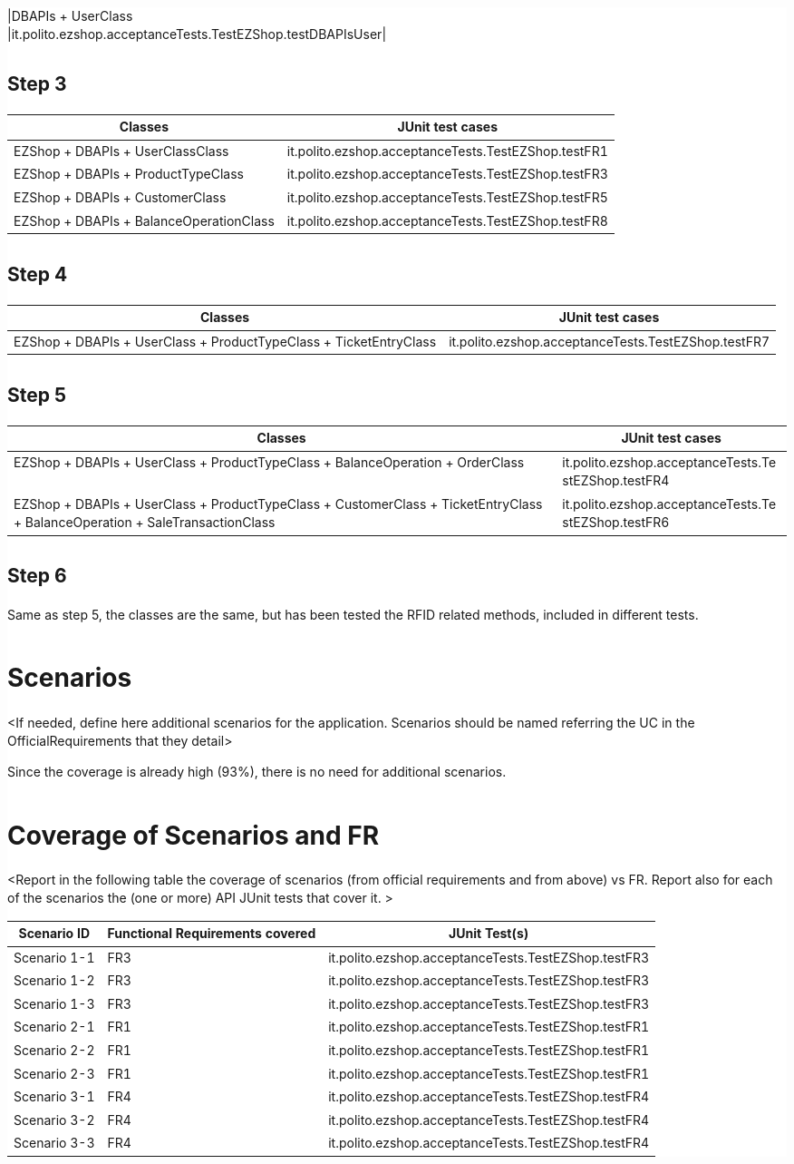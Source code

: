 |DBAPIs + UserClass<br />|it.polito.ezshop.acceptanceTests.TestEZShop.testDBAPIsUser|

## Step 3 
| Classes  | JUnit test cases |
|--|--|
|EZShop + DBAPIs + UserClassClass|it.polito.ezshop.acceptanceTests.TestEZShop.testFR1|
|EZShop + DBAPIs + ProductTypeClass|it.polito.ezshop.acceptanceTests.TestEZShop.testFR3|
|EZShop + DBAPIs + CustomerClass|it.polito.ezshop.acceptanceTests.TestEZShop.testFR5|
|EZShop + DBAPIs + BalanceOperationClass|it.polito.ezshop.acceptanceTests.TestEZShop.testFR8|

## Step 4
| Classes  | JUnit test cases |
|--|--|
|EZShop + DBAPIs + UserClass + ProductTypeClass + TicketEntryClass|it.polito.ezshop.acceptanceTests.TestEZShop.testFR7|

## Step 5
| Classes  | JUnit test cases |
|--|--|
|EZShop + DBAPIs + UserClass + ProductTypeClass + BalanceOperation + OrderClass|it.polito.ezshop.acceptanceTests.TestEZShop.testFR4|
|EZShop + DBAPIs + UserClass + ProductTypeClass + CustomerClass + TicketEntryClass + BalanceOperation + SaleTransactionClass|it.polito.ezshop.acceptanceTests.TestEZShop.testFR6|

## Step 6
Same as step 5, the classes are the same, but has been tested the RFID related methods, included in different tests.

# Scenarios

<If needed, define here additional scenarios for the application. Scenarios should be named
 referring the UC in the OfficialRequirements that they detail>

Since the coverage is already high (93%), there is no need for additional scenarios.

# Coverage of Scenarios and FR

<Report in the following table the coverage of  scenarios (from official requirements and from above) vs FR. 
Report also for each of the scenarios the (one or more) API JUnit tests that cover it. >

| Scenario ID | Functional Requirements covered | JUnit  Test(s) | 
| ----------- | ------------------------------- | ----------- | 
| Scenario 1-1      | FR3                             | it.polito.ezshop.acceptanceTests.TestEZShop.testFR3            |             
| Scenario 1-2      | FR3                             | it.polito.ezshop.acceptanceTests.TestEZShop.testFR3            |             
| Scenario 1-3      | FR3                             | it.polito.ezshop.acceptanceTests.TestEZShop.testFR3            |             
| Scenario 2-1      | FR1                             | it.polito.ezshop.acceptanceTests.TestEZShop.testFR1            |             
| Scenario 2-2      | FR1                             | it.polito.ezshop.acceptanceTests.TestEZShop.testFR1            |             
| Scenario 2-3      | FR1                             | it.polito.ezshop.acceptanceTests.TestEZShop.testFR1            |         
| Scenario 3-1      | FR4                             | it.polito.ezshop.acceptanceTests.TestEZShop.testFR4            |    
| Scenario 3-2      | FR4                             | it.polito.ezshop.acceptanceTests.TestEZShop.testFR4            |    
| Scenario 3-3      | FR4                             | it.polito.ezshop.acceptanceTests.TestEZShop.testFR4            |    